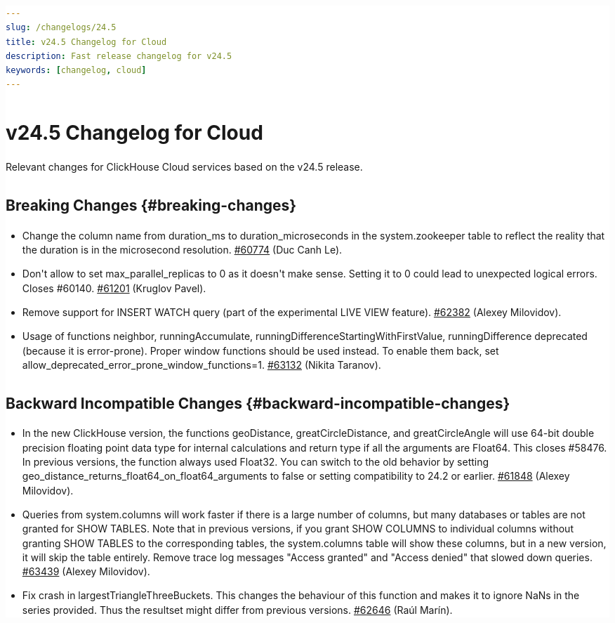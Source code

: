 ```yaml
---
slug: /changelogs/24.5
title: v24.5 Changelog for Cloud
description: Fast release changelog for v24.5
keywords: [changelog, cloud]
---
```


# v24.5 Changelog for Cloud

Relevant changes for ClickHouse Cloud services based on the v24.5 release.

## Breaking Changes {#breaking-changes}

* Change the column name from duration_ms to duration_microseconds in the system.zookeeper table to reflect the reality that the duration is in the microsecond resolution. [#60774](https://github.com/ClickHouse/ClickHouse/pull/60774) (Duc Canh Le).

* Don't allow to set max_parallel_replicas to 0 as it doesn't make sense. Setting it to 0 could lead to unexpected logical errors. Closes #60140. [#61201](https://github.com/ClickHouse/ClickHouse/pull/61201) (Kruglov Pavel).

* Remove support for INSERT WATCH query (part of the experimental LIVE VIEW feature). [#62382](https://github.com/ClickHouse/ClickHouse/pull/62382) (Alexey Milovidov).

* Usage of functions neighbor, runningAccumulate, runningDifferenceStartingWithFirstValue, runningDifference deprecated (because it is error-prone). Proper window functions should be used instead. To enable them back, set allow_deprecated_error_prone_window_functions=1. [#63132](https://github.com/ClickHouse/ClickHouse/pull/63132) (Nikita Taranov).


## Backward Incompatible Changes {#backward-incompatible-changes}

* In the new ClickHouse version, the functions geoDistance, greatCircleDistance, and greatCircleAngle will use 64-bit double precision floating point data type for internal calculations and return type if all the arguments are Float64. This closes #58476. In previous versions, the function always used Float32. You can switch to the old behavior by setting geo_distance_returns_float64_on_float64_arguments to false or setting compatibility to 24.2 or earlier. [#61848](https://github.com/ClickHouse/ClickHouse/pull/61848) (Alexey Milovidov).

* Queries from system.columns will work faster if there is a large number of columns, but many databases or tables are not granted for SHOW TABLES. Note that in previous versions, if you grant SHOW COLUMNS to individual columns without granting SHOW TABLES to the corresponding tables, the system.columns table will show these columns, but in a new version, it will skip the table entirely. Remove trace log messages "Access granted" and "Access denied" that slowed down queries. [#63439](https://github.com/ClickHouse/ClickHouse/pull/63439) (Alexey Milovidov).

* Fix crash in largestTriangleThreeBuckets. This changes the behaviour of this function and makes it to ignore NaNs in the series provided. Thus the resultset might differ from previous versions. [#62646](https://github.com/ClickHouse/ClickHouse/pull/62646) (Raúl Marín).
